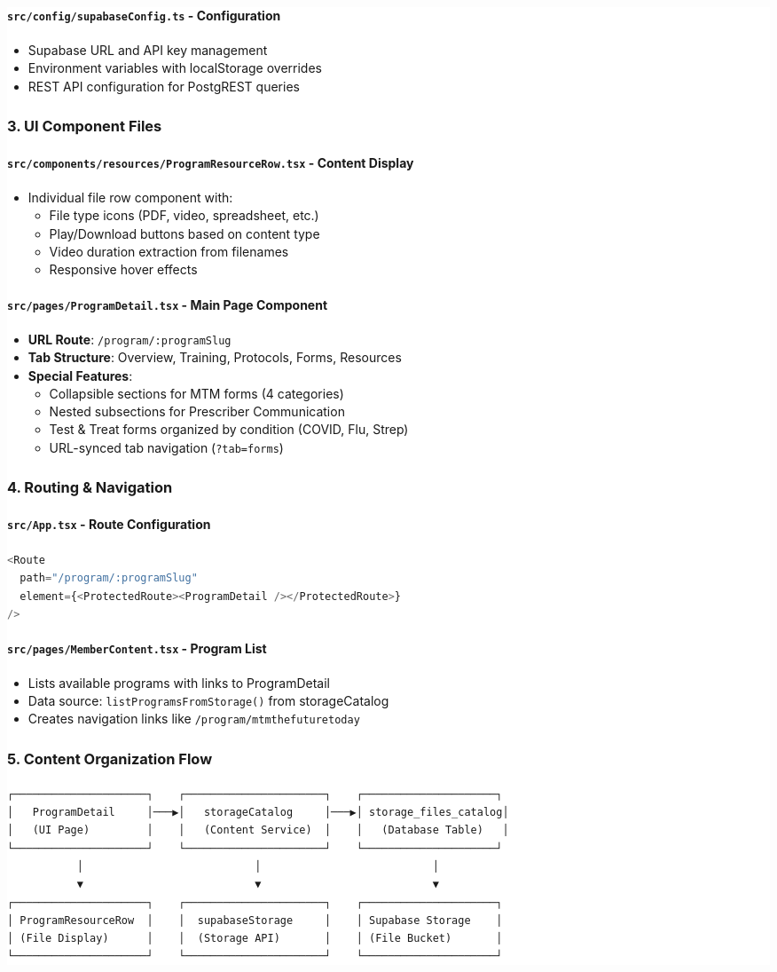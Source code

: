 #### **`src/config/supabaseConfig.ts` - Configuration**
- Supabase URL and API key management
- Environment variables with localStorage overrides
- REST API configuration for PostgREST queries

### 3. UI Component Files

#### **`src/components/resources/ProgramResourceRow.tsx` - Content Display**
- Individual file row component with:
  - File type icons (PDF, video, spreadsheet, etc.)
  - Play/Download buttons based on content type
  - Video duration extraction from filenames
  - Responsive hover effects

#### **`src/pages/ProgramDetail.tsx` - Main Page Component**
- **URL Route**: `/program/:programSlug`
- **Tab Structure**: Overview, Training, Protocols, Forms, Resources
- **Special Features**:
  - Collapsible sections for MTM forms (4 categories)
  - Nested subsections for Prescriber Communication
  - Test & Treat forms organized by condition (COVID, Flu, Strep)
  - URL-synced tab navigation (`?tab=forms`)

### 4. Routing & Navigation

#### **`src/App.tsx` - Route Configuration**
```typescript
<Route 
  path="/program/:programSlug" 
  element={<ProtectedRoute><ProgramDetail /></ProtectedRoute>} 
/>
```

#### **`src/pages/MemberContent.tsx` - Program List**
- Lists available programs with links to ProgramDetail
- Data source: `listProgramsFromStorage()` from storageCatalog
- Creates navigation links like `/program/mtmthefuturetoday`

### 5. Content Organization Flow

```
┌─────────────────────┐    ┌──────────────────────┐    ┌─────────────────────┐
│   ProgramDetail     │───▶│   storageCatalog     │───▶│ storage_files_catalog│
│   (UI Page)         │    │   (Content Service)  │    │   (Database Table)   │
└─────────────────────┘    └──────────────────────┘    └─────────────────────┘
           │                           │                           │
           ▼                           ▼                           ▼
┌─────────────────────┐    ┌──────────────────────┐    ┌─────────────────────┐
│ ProgramResourceRow  │    │  supabaseStorage     │    │ Supabase Storage    │
│ (File Display)      │    │  (Storage API)       │    │ (File Bucket)       │
└─────────────────────┘    └──────────────────────┘    └─────────────────────┘
```
